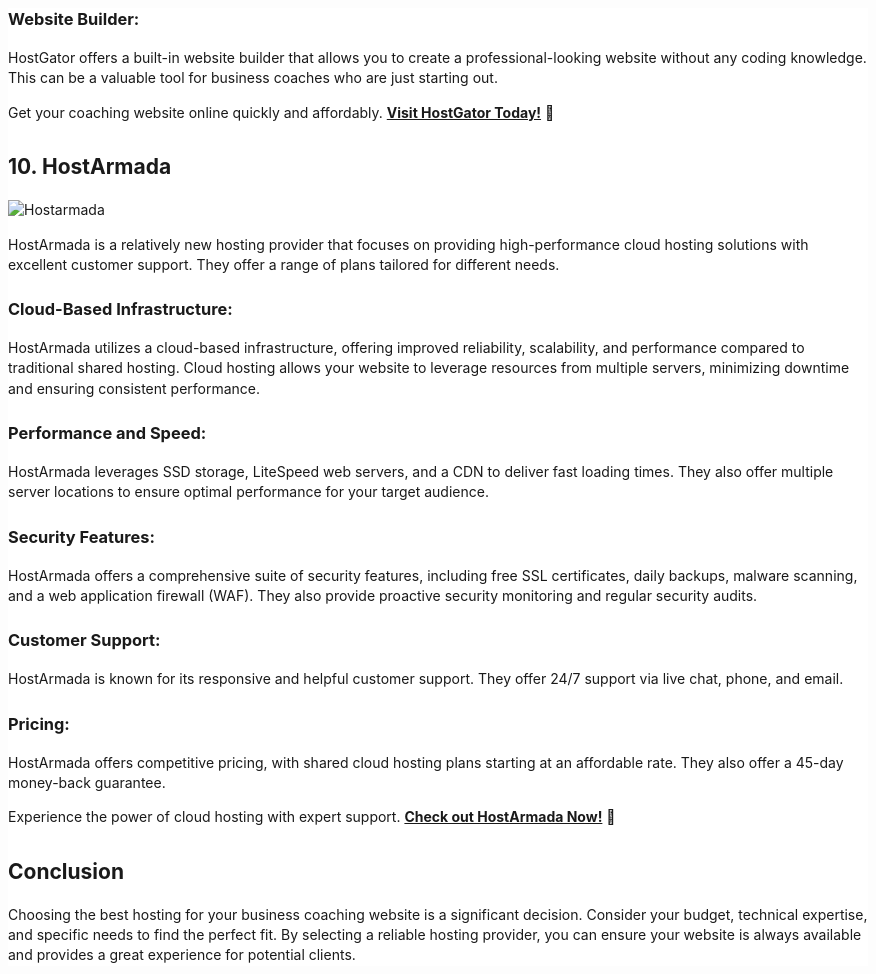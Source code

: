 ### Website Builder:
HostGator offers a built-in website builder that allows you to create a professional-looking website without any coding knowledge. This can be a valuable tool for business coaches who are just starting out.

Get your coaching website online quickly and affordably. **[Visit HostGator Today!](https://snipitx.com/hostgator-jy)** 🐊

## 10. HostArmada

![Hostarmada](https://i.imgur.com/KFbdf3o.jpeg "Hostarmada Hosting")

HostArmada is a relatively new hosting provider that focuses on providing high-performance cloud hosting solutions with excellent customer support. They offer a range of plans tailored for different needs.

### Cloud-Based Infrastructure:
HostArmada utilizes a cloud-based infrastructure, offering improved reliability, scalability, and performance compared to traditional shared hosting. Cloud hosting allows your website to leverage resources from multiple servers, minimizing downtime and ensuring consistent performance.

### Performance and Speed:
HostArmada leverages SSD storage, LiteSpeed web servers, and a CDN to deliver fast loading times. They also offer multiple server locations to ensure optimal performance for your target audience.

### Security Features:
HostArmada offers a comprehensive suite of security features, including free SSL certificates, daily backups, malware scanning, and a web application firewall (WAF). They also provide proactive security monitoring and regular security audits.

### Customer Support:
HostArmada is known for its responsive and helpful customer support. They offer 24/7 support via live chat, phone, and email.

### Pricing:
HostArmada offers competitive pricing, with shared cloud hosting plans starting at an affordable rate. They also offer a 45-day money-back guarantee.

Experience the power of cloud hosting with expert support. **[Check out HostArmada Now!](https://snipitx.com/hostarmada-jy)** 🚀

## Conclusion

Choosing the best hosting for your business coaching website is a significant decision. Consider your budget, technical expertise, and specific needs to find the perfect fit. By selecting a reliable hosting provider, you can ensure your website is always available and provides a great experience for potential clients.
